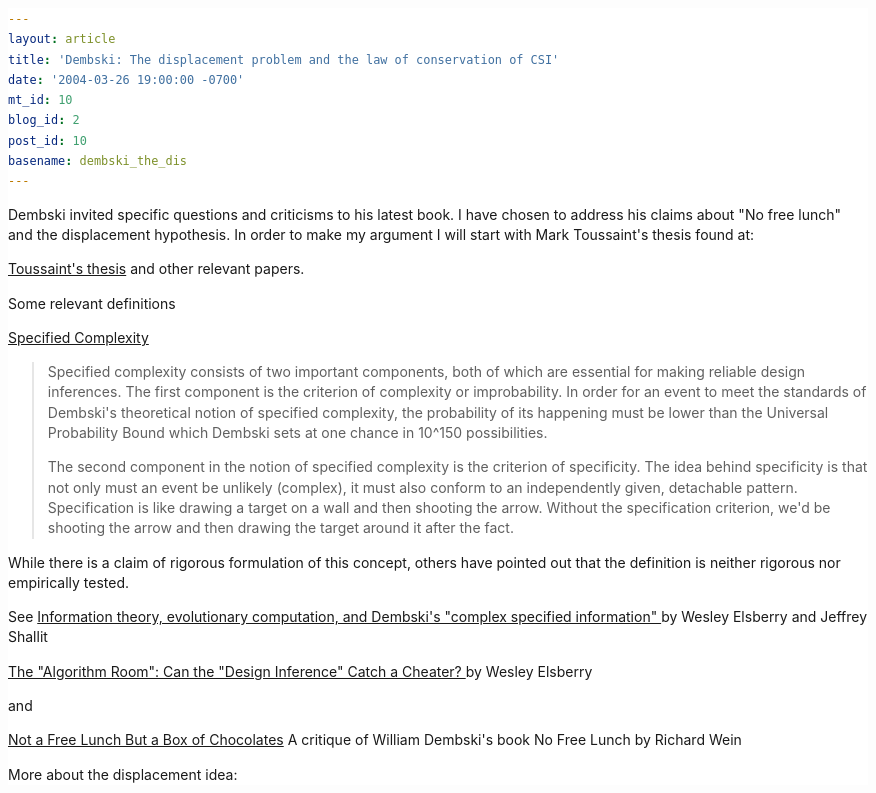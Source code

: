 ```yaml
---
layout: article
title: 'Dembski: The displacement problem and the law of conservation of CSI'
date: '2004-03-26 19:00:00 -0700'
mt_id: 10
blog_id: 2
post_id: 10
basename: dembski_the_dis
---
```

Dembski invited specific questions and criticisms to his latest book. I have chosen to address his claims about "No free lunch" and the displacement hypothesis. In order to make my argument I will start with Mark Toussaint's thesis found at:

<a href="http://www.neuroinformatik.rub.de/PEOPLE/mt/work/">Toussaint's thesis</a> and other relevant papers.





Some relevant definitions

<a href="http://www.iscid.org/encyclopedia/Specified_Complexity">Specified Complexity</a>

<blockquote>
Specified complexity consists of two important components, both of which are essential for making reliable design inferences. The first component is the criterion of complexity or improbability. In order for an event to meet the standards of Dembski's theoretical notion of specified complexity, the probability of its happening must be lower than the Universal Probability Bound which Dembski sets at one chance in 10^150 possibilities. 

The second component in the notion of specified complexity is the criterion of specificity. The idea behind specificity is that not only must an event be unlikely (complex), it must also conform to an independently given, detachable pattern. Specification is like drawing a target on a wall and then shooting the arrow. Without the specification criterion, we'd be shooting the arrow and then drawing the target around it after the fact. 

</blockquote>

While there is a claim of rigorous formulation of this concept, others have pointed out that the definition is neither rigorous nor empirically tested.

See <a href="http://www.talkreason.org/articles/eandsdembski.pdf">Information theory, evolutionary computation, and Dembski's "complex specified information" </a> by Wesley Elsberry and Jeffrey Shallit

<a href="http://www.talkreason.org/articles/Algorithm.cfm">The "Algorithm Room": Can the "Design Inference" Catch a Cheater? </a> by Wesley Elsberry

and

<a href="http://www.talkorigins.org/design/faqs/nfl/">Not a Free Lunch But a Box of Chocolates</a> A critique of William Dembski's book No Free Lunch
by Richard Wein

More about the displacement idea:
